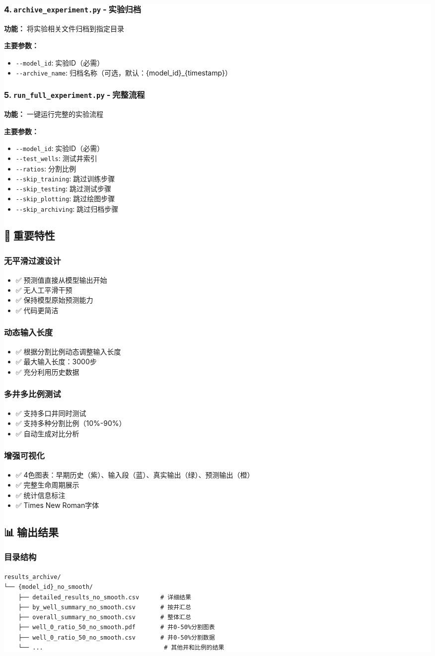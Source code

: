 ### 4. `archive_experiment.py` - 实验归档
**功能：** 将实验相关文件归档到指定目录

**主要参数：**
- `--model_id`: 实验ID（必需）
- `--archive_name`: 归档名称（可选，默认：{model_id}_{timestamp}）

### 5. `run_full_experiment.py` - 完整流程
**功能：** 一键运行完整的实验流程

**主要参数：**
- `--model_id`: 实验ID（必需）
- `--test_wells`: 测试井索引
- `--ratios`: 分割比例
- `--skip_training`: 跳过训练步骤
- `--skip_testing`: 跳过测试步骤
- `--skip_plotting`: 跳过绘图步骤
- `--skip_archiving`: 跳过归档步骤

## 🔧 重要特性

### 无平滑过渡设计
- ✅ 预测值直接从模型输出开始
- ✅ 无人工平滑干预
- ✅ 保持模型原始预测能力
- ✅ 代码更简洁

### 动态输入长度
- ✅ 根据分割比例动态调整输入长度
- ✅ 最大输入长度：3000步
- ✅ 充分利用历史数据

### 多井多比例测试
- ✅ 支持多口井同时测试
- ✅ 支持多种分割比例（10%-90%）
- ✅ 自动生成对比分析

### 增强可视化
- ✅ 4色图表：早期历史（紫）、输入段（蓝）、真实输出（绿）、预测输出（橙）
- ✅ 完整生命周期展示
- ✅ 统计信息标注
- ✅ Times New Roman字体

## 📊 输出结果

### 目录结构
```
results_archive/
└── {model_id}_no_smooth/
    ├── detailed_results_no_smooth.csv      # 详细结果
    ├── by_well_summary_no_smooth.csv       # 按井汇总
    ├── overall_summary_no_smooth.csv       # 整体汇总
    ├── well_0_ratio_50_no_smooth.pdf       # 井0-50%分割图表
    ├── well_0_ratio_50_no_smooth.csv       # 井0-50%分割数据
    └── ...                                  # 其他井和比例的结果
```
